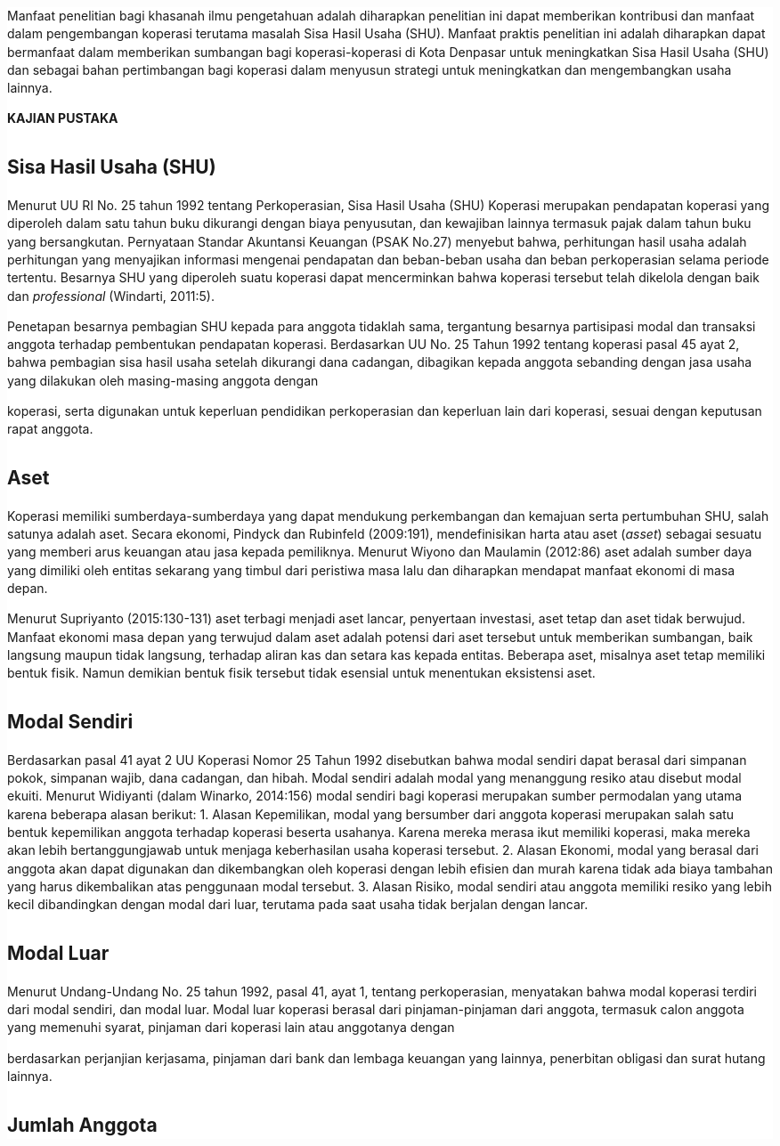 <p><span class="font9">Manfaat penelitian bagi khasanah ilmu pengetahuan adalah diharapkan penelitian ini dapat memberikan kontribusi dan manfaat dalam pengembangan koperasi terutama masalah Sisa Hasil Usaha (SHU). Manfaat praktis penelitian ini adalah diharapkan dapat bermanfaat dalam memberikan sumbangan bagi koperasi-koperasi di Kota Denpasar untuk meningkatkan Sisa Hasil Usaha (SHU) dan sebagai bahan pertimbangan bagi koperasi dalam menyusun strategi untuk meningkatkan dan mengembangkan usaha lainnya.</span></p>
<p><span class="font9" style="font-weight:bold;">KAJIAN PUSTAKA</span></p>
<h2><a name="bookmark14"></a><span class="font9" style="font-weight:bold;"><a name="bookmark15"></a>Sisa Hasil Usaha (SHU)</span></h2>
<p><span class="font9">Menurut UU RI No. 25 tahun 1992 tentang Perkoperasian, Sisa Hasil Usaha (SHU) Koperasi merupakan pendapatan koperasi yang diperoleh dalam satu tahun buku dikurangi dengan biaya penyusutan, dan kewajiban lainnya termasuk pajak dalam tahun buku yang bersangkutan. Pernyataan Standar Akuntansi Keuangan (PSAK No.27) menyebut bahwa, perhitungan hasil usaha adalah perhitungan yang menyajikan informasi mengenai pendapatan dan beban-beban usaha dan beban perkoperasian selama periode tertentu. Besarnya SHU yang diperoleh suatu koperasi dapat mencerminkan bahwa koperasi tersebut telah dikelola dengan baik dan </span><span class="font9" style="font-style:italic;">professional</span><span class="font9"> (Windarti, 2011:5).</span></p>
<p><span class="font9">Penetapan besarnya pembagian SHU kepada para anggota tidaklah sama, tergantung besarnya partisipasi modal dan transaksi anggota terhadap pembentukan pendapatan koperasi. Berdasarkan UU No. 25 Tahun 1992 tentang koperasi pasal 45 ayat 2, bahwa pembagian sisa hasil usaha setelah dikurangi dana cadangan, dibagikan kepada anggota sebanding dengan jasa usaha yang dilakukan oleh masing-masing anggota dengan</span></p>
<p><span class="font9">koperasi, serta digunakan untuk keperluan pendidikan perkoperasian dan keperluan lain dari koperasi, sesuai dengan keputusan rapat anggota.</span></p>
<h2><a name="bookmark16"></a><span class="font9" style="font-weight:bold;"><a name="bookmark17"></a>Aset</span></h2>
<p><span class="font9">Koperasi memiliki sumberdaya-sumberdaya yang dapat mendukung perkembangan dan kemajuan serta pertumbuhan SHU, salah satunya adalah aset. Secara ekonomi, Pindyck dan Rubinfeld (2009:191), mendefinisikan harta atau aset (</span><span class="font9" style="font-style:italic;">asset</span><span class="font9">) sebagai sesuatu yang memberi arus keuangan atau jasa kepada pemiliknya. Menurut Wiyono dan Maulamin (2012:86) aset adalah sumber daya yang dimiliki oleh entitas sekarang yang timbul dari peristiwa masa lalu dan diharapkan mendapat manfaat ekonomi di masa depan.</span></p>
<p><span class="font9">Menurut Supriyanto (2015:130-131) aset terbagi menjadi aset lancar, penyertaan investasi, aset tetap dan aset tidak berwujud. Manfaat ekonomi masa depan yang terwujud dalam aset adalah potensi dari aset tersebut untuk memberikan sumbangan, baik langsung maupun tidak langsung, terhadap aliran kas dan setara kas kepada entitas. Beberapa aset, misalnya aset tetap memiliki bentuk fisik. Namun demikian bentuk fisik tersebut tidak esensial untuk menentukan eksistensi aset.</span></p>
<h2><a name="bookmark18"></a><span class="font9" style="font-weight:bold;"><a name="bookmark19"></a>Modal Sendiri</span></h2>
<p><span class="font9">Berdasarkan pasal 41 ayat 2 UU Koperasi Nomor 25 Tahun 1992 disebutkan bahwa modal sendiri dapat berasal dari simpanan pokok, simpanan wajib, dana cadangan, dan hibah. Modal sendiri adalah modal yang menanggung resiko atau disebut modal ekuiti. Menurut Widiyanti (dalam Winarko, 2014:156) modal sendiri bagi koperasi merupakan sumber permodalan yang utama karena beberapa alasan berikut: 1. Alasan Kepemilikan, modal yang bersumber dari anggota koperasi merupakan salah satu bentuk kepemilikan anggota terhadap koperasi beserta usahanya. Karena mereka merasa ikut memiliki koperasi, maka mereka akan lebih bertanggungjawab untuk menjaga keberhasilan usaha koperasi tersebut. 2. Alasan Ekonomi, modal yang berasal dari anggota akan dapat digunakan dan dikembangkan oleh koperasi dengan lebih efisien dan murah karena tidak ada biaya tambahan yang harus dikembalikan atas penggunaan modal tersebut. 3. Alasan Risiko, modal sendiri atau anggota memiliki resiko yang lebih kecil dibandingkan dengan modal dari luar, terutama pada saat usaha tidak berjalan dengan lancar.</span></p>
<h2><a name="bookmark20"></a><span class="font9" style="font-weight:bold;"><a name="bookmark21"></a>Modal Luar</span></h2>
<p><span class="font9">Menurut Undang-Undang No. 25 tahun 1992, pasal 41, ayat 1, tentang perkoperasian, menyatakan bahwa modal koperasi terdiri dari modal sendiri, dan modal luar. Modal luar koperasi berasal dari pinjaman-pinjaman dari anggota, termasuk calon anggota yang memenuhi syarat, pinjaman dari koperasi lain atau anggotanya dengan</span></p>
<p><span class="font9">berdasarkan perjanjian kerjasama, pinjaman dari bank dan lembaga keuangan yang lainnya, penerbitan obligasi dan surat hutang lainnya.</span></p>
<h2><a name="bookmark22"></a><span class="font9" style="font-weight:bold;"><a name="bookmark23"></a>Jumlah Anggota</span></h2>